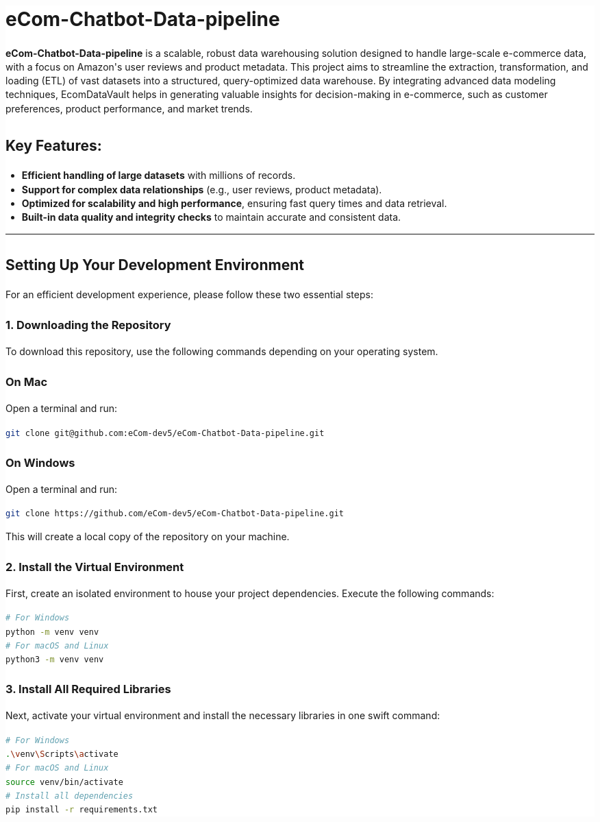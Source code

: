 # eCom-Chatbot-Data-pipeline
**eCom-Chatbot-Data-pipeline** is a scalable, robust data warehousing solution designed to handle large-scale e-commerce data, with a focus on Amazon's user reviews and product metadata. This project aims to streamline the extraction, transformation, and loading (ETL) of vast datasets into a structured, query-optimized data warehouse. By integrating advanced data modeling techniques, EcomDataVault helps in generating valuable insights for decision-making in e-commerce, such as customer preferences, product performance, and market trends.

## Key Features:

- **Efficient handling of large datasets** with millions of records.
- **Support for complex data relationships** (e.g., user reviews, product metadata).
- **Optimized for scalability and high performance**, ensuring fast query times and data retrieval.
- **Built-in data quality and integrity checks** to maintain accurate and consistent data.

---

## Setting Up Your Development Environment
For an efficient development experience, please follow these two essential steps:
### 1. Downloading the Repository
To download this repository, use the following commands depending on your operating system.
### On Mac
Open a terminal and run:
```bash
git clone git@github.com:eCom-dev5/eCom-Chatbot-Data-pipeline.git
```

### On Windows
Open a terminal and run:
```bash
git clone https://github.com/eCom-dev5/eCom-Chatbot-Data-pipeline.git
```
This will create a local copy of the repository on your machine.

### 2. Install the Virtual Environment
First, create an isolated environment to house your project dependencies. Execute the following commands:

```bash
# For Windows
python -m venv venv
# For macOS and Linux
python3 -m venv venv
```

### 3. Install All Required Libraries
Next, activate your virtual environment and install the necessary libraries in one swift command:

```bash
# For Windows
.\venv\Scripts\activate
# For macOS and Linux
source venv/bin/activate
# Install all dependencies
pip install -r requirements.txt
```
